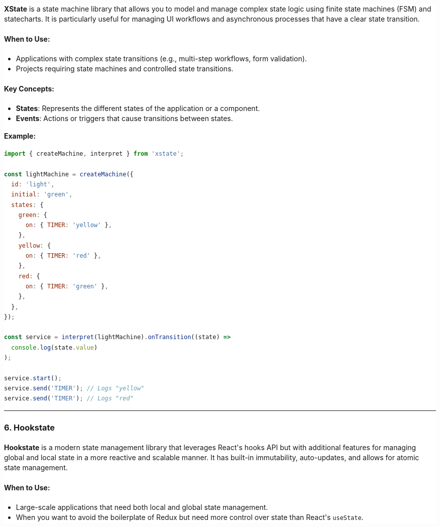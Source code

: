 **XState** is a state machine library that allows you to model and manage complex state logic using finite state machines (FSM) and statecharts. It is particularly useful for managing UI workflows and asynchronous processes that have a clear state transition.

#### **When to Use**:
- Applications with complex state transitions (e.g., multi-step workflows, form validation).
- Projects requiring state machines and controlled state transitions.

#### **Key Concepts**:
- **States**: Represents the different states of the application or a component.
- **Events**: Actions or triggers that cause transitions between states.

**Example:**
```javascript
import { createMachine, interpret } from 'xstate';

const lightMachine = createMachine({
  id: 'light',
  initial: 'green',
  states: {
    green: {
      on: { TIMER: 'yellow' },
    },
    yellow: {
      on: { TIMER: 'red' },
    },
    red: {
      on: { TIMER: 'green' },
    },
  },
});

const service = interpret(lightMachine).onTransition((state) =>
  console.log(state.value)
);

service.start();
service.send('TIMER'); // Logs "yellow"
service.send('TIMER'); // Logs "red"
```

---

### **6. Hookstate**

**Hookstate** is a modern state management library that leverages React's hooks API but with additional features for managing global and local state in a more reactive and scalable manner. It has built-in immutability, auto-updates, and allows for atomic state management.

#### **When to Use**:
- Large-scale applications that need both local and global state management.
- When you want to avoid the boilerplate of Redux but need more control over state than React's `useState`.
